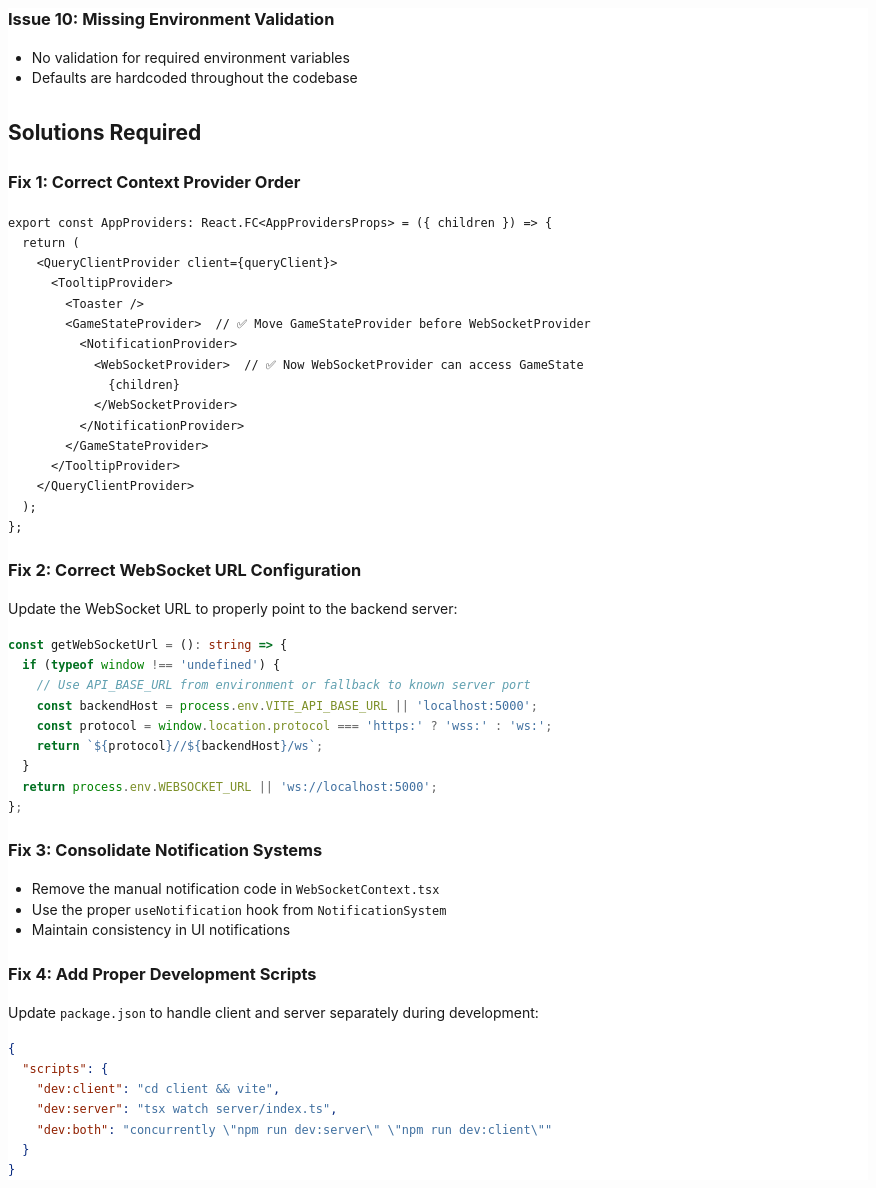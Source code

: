 ### Issue 10: Missing Environment Validation
- No validation for required environment variables
- Defaults are hardcoded throughout the codebase

## Solutions Required

### Fix 1: Correct Context Provider Order
```tsx
export const AppProviders: React.FC<AppProvidersProps> = ({ children }) => {
  return (
    <QueryClientProvider client={queryClient}>
      <TooltipProvider>
        <Toaster />
        <GameStateProvider>  // ✅ Move GameStateProvider before WebSocketProvider
          <NotificationProvider>
            <WebSocketProvider>  // ✅ Now WebSocketProvider can access GameState
              {children}
            </WebSocketProvider>
          </NotificationProvider>
        </GameStateProvider>
      </TooltipProvider>
    </QueryClientProvider>
  );
};
```

### Fix 2: Correct WebSocket URL Configuration
Update the WebSocket URL to properly point to the backend server:

```ts
const getWebSocketUrl = (): string => {
  if (typeof window !== 'undefined') {
    // Use API_BASE_URL from environment or fallback to known server port
    const backendHost = process.env.VITE_API_BASE_URL || 'localhost:5000';
    const protocol = window.location.protocol === 'https:' ? 'wss:' : 'ws:';
    return `${protocol}//${backendHost}/ws`;
  }
  return process.env.WEBSOCKET_URL || 'ws://localhost:5000';
};
```

### Fix 3: Consolidate Notification Systems
- Remove the manual notification code in `WebSocketContext.tsx`
- Use the proper `useNotification` hook from `NotificationSystem`
- Maintain consistency in UI notifications

### Fix 4: Add Proper Development Scripts
Update `package.json` to handle client and server separately during development:
```json
{
  "scripts": {
    "dev:client": "cd client && vite",
    "dev:server": "tsx watch server/index.ts",
    "dev:both": "concurrently \"npm run dev:server\" \"npm run dev:client\""
  }
}
```
